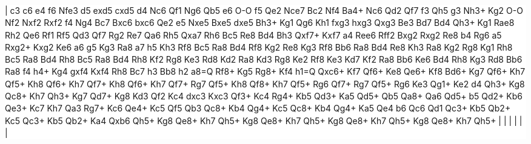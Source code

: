 | c3 c6 e4 f6 Nfe3 d5 exd5 cxd5 d4 Nc6 Qf1 Ng6 Qb5 e6 O-O f5 Qe2 Nce7 Bc2 Nf4 Ba4+ Nc6 Qd2 Qf7 f3 Qh5 g3 Nh3+ Kg2 O-O Nf2 Nxf2 Rxf2 f4 Ng4 Bc7 Bxc6 bxc6 Qe2 e5 Nxe5 Bxe5 dxe5 Bh3+ Kg1 Qg6 Kh1 fxg3 hxg3 Qxg3 Be3 Bd7 Bd4 Qh3+ Kg1 Rae8 Rh2 Qe6 Rf1 Rf5 Qd3 Qf7 Rg2 Re7 Qa6 Rh5 Qxa7 Rh6 Bc5 Re8 Bd4 Bh3 Qxf7+ Kxf7 a4 Ree6 Rff2 Bxg2 Rxg2 Re8 b4 Rg6 a5 Rxg2+ Kxg2 Ke6 a6 g5 Kg3 Ra8 a7 h5 Kh3 Rf8 Bc5 Ra8 Bd4 Rf8 Kg2 Re8 Kg3 Rf8 Bb6 Ra8 Bd4 Re8 Kh3 Ra8 Kg2 Rg8 Kg1 Rh8 Bc5 Ra8 Bd4 Rh8 Bc5 Ra8 Bd4 Rh8 Kf2 Rg8 Ke3 Rd8 Kd2 Ra8 Kd3 Rg8 Ke2 Rf8 Ke3 Kd7 Kf2 Ra8 Bb6 Ke6 Bd4 Rh8 Kg3 Rd8 Bb6 Ra8 f4 h4+ Kg4 gxf4 Kxf4 Rh8 Bc7 h3 Bb8 h2 a8=Q Rf8+ Kg5 Rg8+ Kf4 h1=Q Qxc6+ Kf7 Qf6+ Ke8 Qe6+ Kf8 Bd6+ Kg7 Qf6+ Kh7 Qf5+ Kh8 Qf6+ Kh7 Qf7+ Kh8 Qf6+ Kh7 Qf7+ Rg7 Qf5+ Kh8 Qf8+ Kh7 Qf5+ Rg6 Qf7+ Rg7 Qf5+ Rg6 Ke3 Qg1+ Ke2 d4 Qh3+ Kg8 Qc8+ Kh7 Qh3+ Kg7 Qd7+ Kg8 Kd3 Qf2 Kc4 dxc3 Kxc3 Qf3+ Kc4 Rg4+ Kb5 Qd3+ Ka5 Qd5+ Qb5 Qa8+ Qa6 Qd5+ b5 Qd2+ Kb6 Qe3+ Kc7 Kh7 Qa3 Rg7+ Kc6 Qe4+ Kc5 Qf5 Qb3 Qc8+ Kb4 Qg4+ Kc5 Qc8+ Kb4 Qg4+ Ka5 Qe4 b6 Qc6 Qd1 Qc3+ Kb5 Qb2+ Kc5 Qc3+ Kb5 Qb2+ Ka4 Qxb6 Qh5+ Kg8 Qe8+ Kh7 Qh5+ Kg8 Qe8+ Kh7 Qh5+ Kg8 Qe8+ Kh7 Qh5+ Kg8 Qe8+ Kh7 Qh5+ |  |  |  |  |  |
